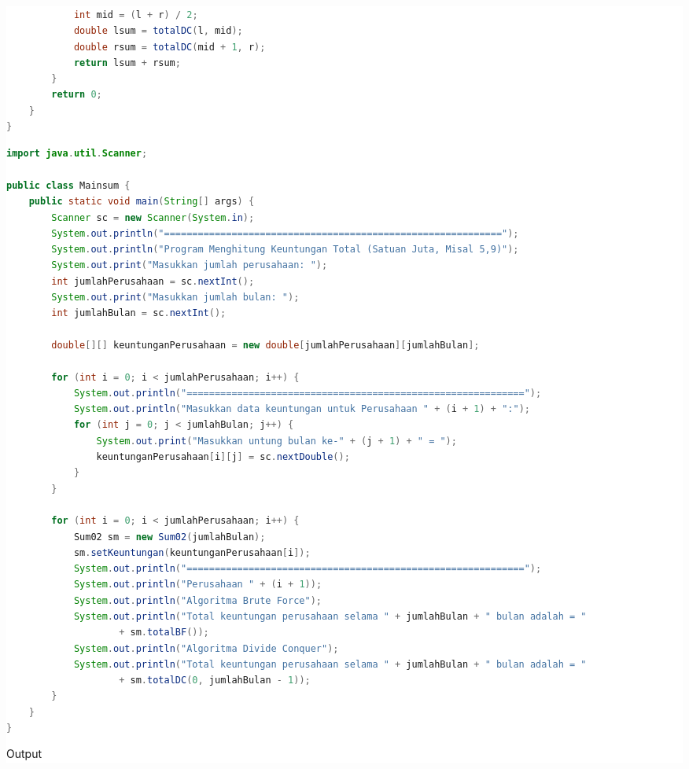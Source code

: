 ```java
            int mid = (l + r) / 2;
            double lsum = totalDC(l, mid);
            double rsum = totalDC(mid + 1, r);
            return lsum + rsum;
        }
        return 0;
    }
}
```
```java
import java.util.Scanner;

public class Mainsum {
    public static void main(String[] args) {
        Scanner sc = new Scanner(System.in);
        System.out.println("============================================================");
        System.out.println("Program Menghitung Keuntungan Total (Satuan Juta, Misal 5,9)");
        System.out.print("Masukkan jumlah perusahaan: ");
        int jumlahPerusahaan = sc.nextInt();
        System.out.print("Masukkan jumlah bulan: ");
        int jumlahBulan = sc.nextInt();

        double[][] keuntunganPerusahaan = new double[jumlahPerusahaan][jumlahBulan];

        for (int i = 0; i < jumlahPerusahaan; i++) {
            System.out.println("============================================================");
            System.out.println("Masukkan data keuntungan untuk Perusahaan " + (i + 1) + ":");
            for (int j = 0; j < jumlahBulan; j++) {
                System.out.print("Masukkan untung bulan ke-" + (j + 1) + " = ");
                keuntunganPerusahaan[i][j] = sc.nextDouble();
            }
        }

        for (int i = 0; i < jumlahPerusahaan; i++) {
            Sum02 sm = new Sum02(jumlahBulan);
            sm.setKeuntungan(keuntunganPerusahaan[i]);
            System.out.println("============================================================");
            System.out.println("Perusahaan " + (i + 1));
            System.out.println("Algoritma Brute Force");
            System.out.println("Total keuntungan perusahaan selama " + jumlahBulan + " bulan adalah = "
                    + sm.totalBF());
            System.out.println("Algoritma Divide Conquer");
            System.out.println("Total keuntungan perusahaan selama " + jumlahBulan + " bulan adalah = "
                    + sm.totalDC(0, jumlahBulan - 1));
        }
    }
}
```
Output<br>